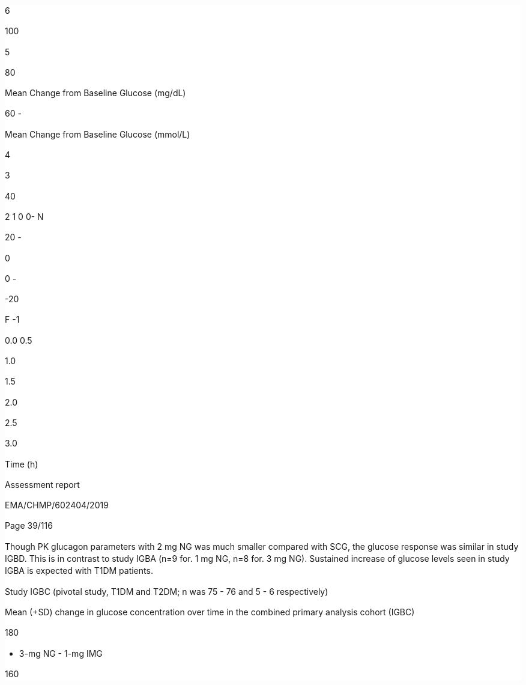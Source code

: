 6

100

5

80

Mean Change from Baseline Glucose (mg/dL)

60 -

Mean Change from Baseline Glucose (mmol/L)

4

3

40

2 1 0 0- N

20 -

0

0 -

-20

F -1

0.0 0.5

1.0

1.5

2.0

2.5

3.0

Time (h)

Assessment report

EMA/CHMP/602404/2019

Page 39/116

Though PK glucagon parameters with 2 mg NG was much smaller compared with SCG, the glucose response was similar in study IGBD. This is in contrast to study IGBA (n=9 for. 1 mg NG, n=8 for. 3 mg NG). Sustained increase of glucose levels seen in study IGBA is expected with T1DM patients.

Study IGBC (pivotal study, T1DM and T2DM; n was 75 - 76 and 5 - 6 respectively)

Mean (+SD) change in glucose concentration over time in the combined primary analysis cohort (IGBC)

180

- 3-mg NG - 1-mg IMG

160
